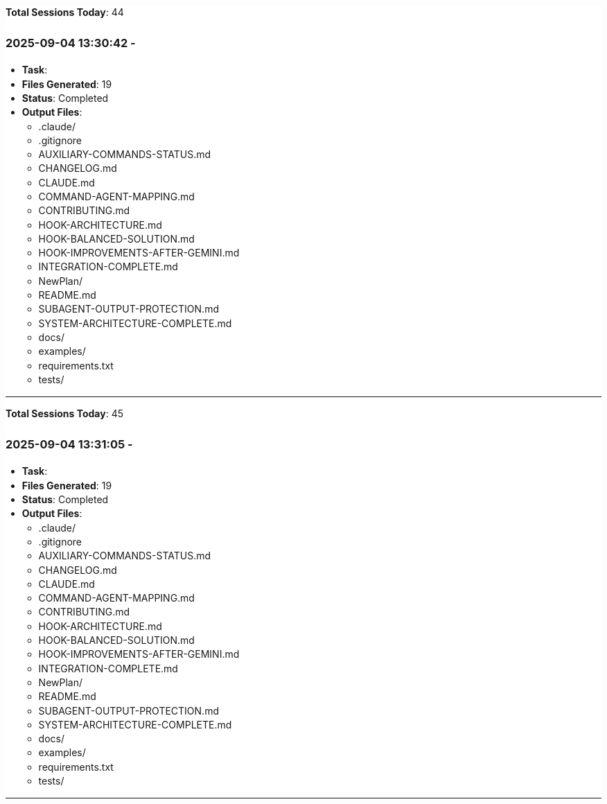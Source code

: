 **Total Sessions Today**: 44

### 2025-09-04 13:30:42 - 
- **Task**: 
- **Files Generated**: 19
- **Status**: Completed
- **Output Files**:
  - .claude/
  - .gitignore
  - AUXILIARY-COMMANDS-STATUS.md
  - CHANGELOG.md
  - CLAUDE.md
  - COMMAND-AGENT-MAPPING.md
  - CONTRIBUTING.md
  - HOOK-ARCHITECTURE.md
  - HOOK-BALANCED-SOLUTION.md
  - HOOK-IMPROVEMENTS-AFTER-GEMINI.md
  - INTEGRATION-COMPLETE.md
  - NewPlan/
  - README.md
  - SUBAGENT-OUTPUT-PROTECTION.md
  - SYSTEM-ARCHITECTURE-COMPLETE.md
  - docs/
  - examples/
  - requirements.txt
  - tests/

---
**Total Sessions Today**: 45

### 2025-09-04 13:31:05 - 
- **Task**: 
- **Files Generated**: 19
- **Status**: Completed
- **Output Files**:
  - .claude/
  - .gitignore
  - AUXILIARY-COMMANDS-STATUS.md
  - CHANGELOG.md
  - CLAUDE.md
  - COMMAND-AGENT-MAPPING.md
  - CONTRIBUTING.md
  - HOOK-ARCHITECTURE.md
  - HOOK-BALANCED-SOLUTION.md
  - HOOK-IMPROVEMENTS-AFTER-GEMINI.md
  - INTEGRATION-COMPLETE.md
  - NewPlan/
  - README.md
  - SUBAGENT-OUTPUT-PROTECTION.md
  - SYSTEM-ARCHITECTURE-COMPLETE.md
  - docs/
  - examples/
  - requirements.txt
  - tests/

---